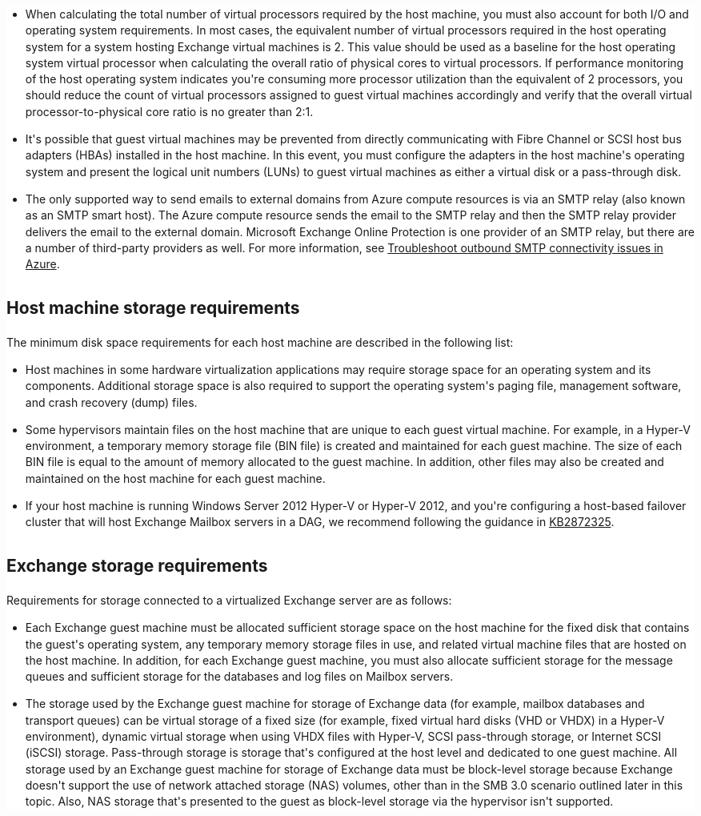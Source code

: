 - When calculating the total number of virtual processors required by the host machine, you must also account for both I/O and operating system requirements. In most cases, the equivalent number of virtual processors required in the host operating system for a system hosting Exchange virtual machines is 2. This value should be used as a baseline for the host operating system virtual processor when calculating the overall ratio of physical cores to virtual processors. If performance monitoring of the host operating system indicates you're consuming more processor utilization than the equivalent of 2 processors, you should reduce the count of virtual processors assigned to guest virtual machines accordingly and verify that the overall virtual processor-to-physical core ratio is no greater than 2:1.

- It's possible that guest virtual machines may be prevented from directly communicating with Fibre Channel or SCSI host bus adapters (HBAs) installed in the host machine. In this event, you must configure the adapters in the host machine's operating system and present the logical unit numbers (LUNs) to guest virtual machines as either a virtual disk or a pass-through disk.

- The only supported way to send emails to external domains from Azure compute resources is via an SMTP relay (also known as an SMTP smart host). The Azure compute resource sends the email to the SMTP relay and then the SMTP relay provider delivers the email to the external domain. Microsoft Exchange Online Protection is one provider of an SMTP relay, but there are a number of third-party providers as well. For more information, see [Troubleshoot outbound SMTP connectivity issues in Azure](/azure/virtual-network/troubleshoot-outbound-smtp-connectivity).

## Host machine storage requirements

The minimum disk space requirements for each host machine are described in the following list:

- Host machines in some hardware virtualization applications may require storage space for an operating system and its components. Additional storage space is also required to support the operating system's paging file, management software, and crash recovery (dump) files.

- Some hypervisors maintain files on the host machine that are unique to each guest virtual machine. For example, in a Hyper-V environment, a temporary memory storage file (BIN file) is created and maintained for each guest machine. The size of each BIN file is equal to the amount of memory allocated to the guest machine. In addition, other files may also be created and maintained on the host machine for each guest machine.

- If your host machine is running Windows Server 2012 Hyper-V or Hyper-V 2012, and you're configuring a host-based failover cluster that will host Exchange Mailbox servers in a DAG, we recommend following the guidance in [KB2872325](https://support.microsoft.com/help/2872325).

## Exchange storage requirements

Requirements for storage connected to a virtualized Exchange server are as follows:

- Each Exchange guest machine must be allocated sufficient storage space on the host machine for the fixed disk that contains the guest's operating system, any temporary memory storage files in use, and related virtual machine files that are hosted on the host machine. In addition, for each Exchange guest machine, you must also allocate sufficient storage for the message queues and sufficient storage for the databases and log files on Mailbox servers.

- The storage used by the Exchange guest machine for storage of Exchange data (for example, mailbox databases and transport queues) can be virtual storage of a fixed size (for example, fixed virtual hard disks (VHD or VHDX) in a Hyper-V environment), dynamic virtual storage when using VHDX files with Hyper-V, SCSI pass-through storage, or Internet SCSI (iSCSI) storage. Pass-through storage is storage that's configured at the host level and dedicated to one guest machine. All storage used by an Exchange guest machine for storage of Exchange data must be block-level storage because Exchange doesn't support the use of network attached storage (NAS) volumes, other than in the SMB 3.0 scenario outlined later in this topic. Also, NAS storage that's presented to the guest as block-level storage via the hypervisor isn't supported.

